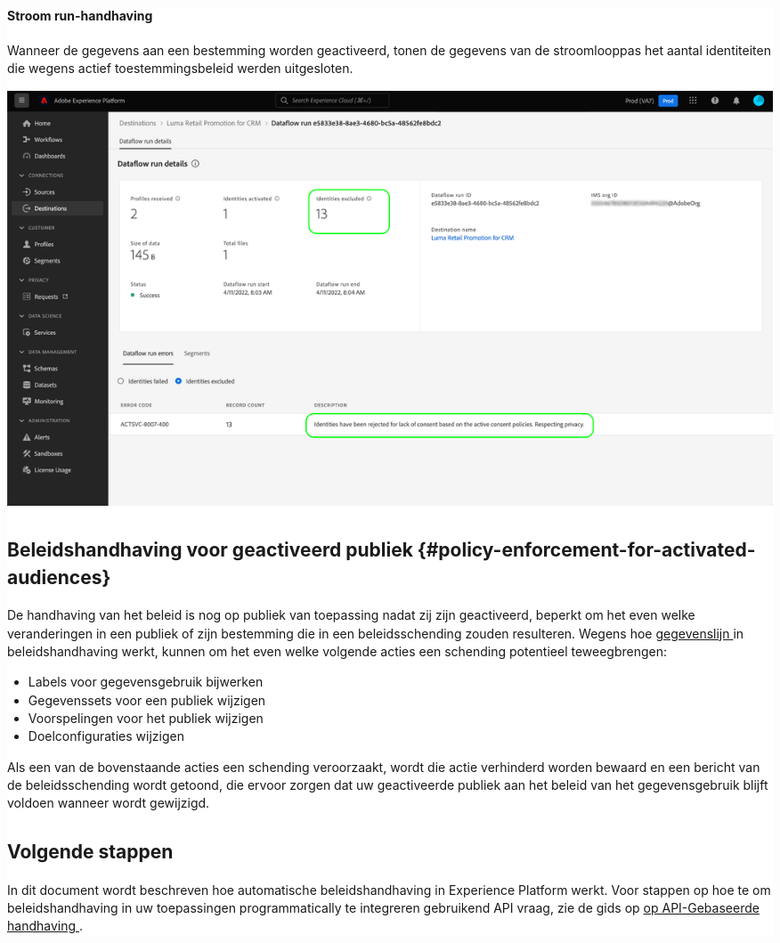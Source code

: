 #### Stroom run-handhaving

Wanneer de gegevens aan een bestemming worden geactiveerd, tonen de gegevens van de stroomlooppas het aantal identiteiten die wegens actief toestemmingsbeleid werden uitgesloten.

![ Uitgesloten identiteitsmetriek voor een dataflow looppas ](../images/enforcement/dataflow-run-enforcement.png)

## Beleidshandhaving voor geactiveerd publiek {#policy-enforcement-for-activated-audiences}

De handhaving van het beleid is nog op publiek van toepassing nadat zij zijn geactiveerd, beperkt om het even welke veranderingen in een publiek of zijn bestemming die in een beleidsschending zouden resulteren. Wegens hoe [ gegevenslijn ](#lineage) in beleidshandhaving werkt, kunnen om het even welke volgende acties een schending potentieel teweegbrengen:

* Labels voor gegevensgebruik bijwerken
* Gegevenssets voor een publiek wijzigen
* Voorspelingen voor het publiek wijzigen
* Doelconfiguraties wijzigen

Als een van de bovenstaande acties een schending veroorzaakt, wordt die actie verhinderd worden bewaard en een bericht van de beleidsschending wordt getoond, die ervoor zorgen dat uw geactiveerde publiek aan het beleid van het gegevensgebruik blijft voldoen wanneer wordt gewijzigd.

## Volgende stappen

In dit document wordt beschreven hoe automatische beleidshandhaving in Experience Platform werkt. Voor stappen op hoe te om beleidshandhaving in uw toepassingen programmatically te integreren gebruikend API vraag, zie de gids op [ op API-Gebaseerde handhaving ](./api-enforcement.md).
